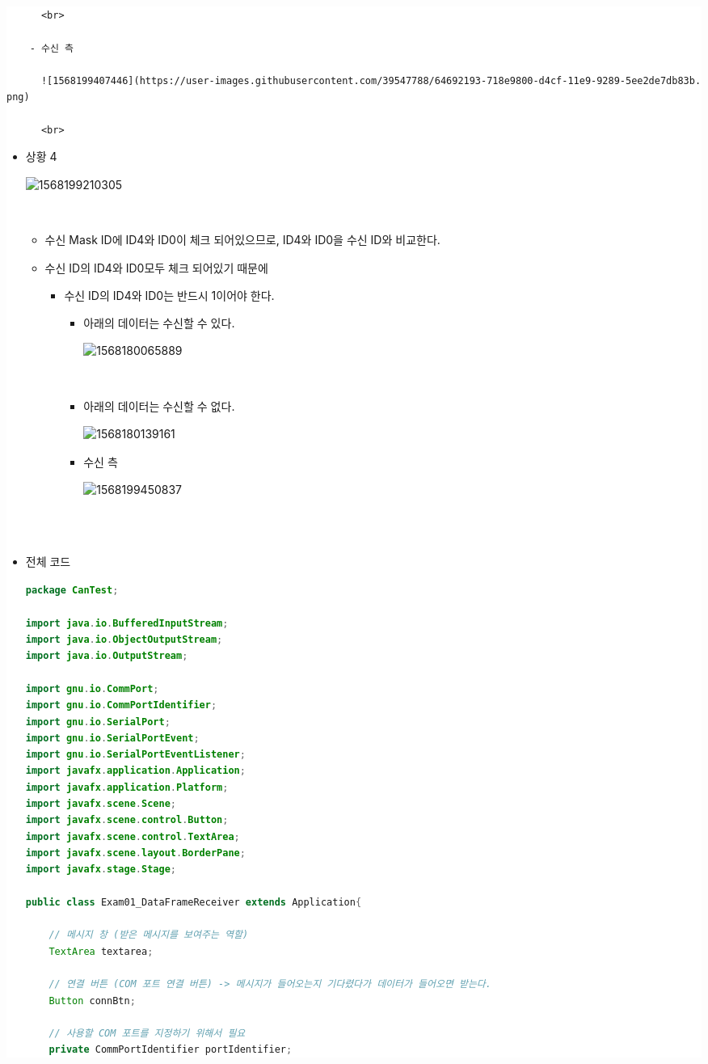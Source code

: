           <br>

        - 수신 측

          ![1568199407446](https://user-images.githubusercontent.com/39547788/64692193-718e9800-d4cf-11e9-9289-5ee2de7db83b.png)

          <br>

  - 상황 4

    ![1568199210305](https://user-images.githubusercontent.com/39547788/64692191-718e9800-d4cf-11e9-9646-e8d4a06057d0.png)

    <br>

    - 수신 Mask ID에 ID4와 ID0이 체크 되어있으므로, ID4와 ID0을 수신 ID와 비교한다.

    - 수신 ID의 ID4와 ID0모두 체크 되어있기 때문에 

      - 수신 ID의 ID4와  ID0는 반드시 1이어야 한다. 

        - 아래의 데이터는 수신할 수 있다. 

          ![1568180065889](https://user-images.githubusercontent.com/39547788/64692187-70f60180-d4cf-11e9-866e-e37eefea189e.png)

          <br>

        - 아래의 데이터는 수신할 수 없다. 

          ![1568180139161](https://user-images.githubusercontent.com/39547788/64692188-70f60180-d4cf-11e9-8a78-2fd0a79dd49f.png)

        - 수신 측

          ![1568199450837](https://user-images.githubusercontent.com/39547788/64692194-72272e80-d4cf-11e9-8b0c-95a970f7c576.png)

  <br><br>

- 전체 코드

  ```java
  package CanTest;
  
  import java.io.BufferedInputStream;
  import java.io.ObjectOutputStream;
  import java.io.OutputStream;
  
  import gnu.io.CommPort;
  import gnu.io.CommPortIdentifier;
  import gnu.io.SerialPort;
  import gnu.io.SerialPortEvent;
  import gnu.io.SerialPortEventListener;
  import javafx.application.Application;
  import javafx.application.Platform;
  import javafx.scene.Scene;
  import javafx.scene.control.Button;
  import javafx.scene.control.TextArea;
  import javafx.scene.layout.BorderPane;
  import javafx.stage.Stage;
  
  public class Exam01_DataFrameReceiver extends Application{
  
      // 메시지 창 (받은 메시지를 보여주는 역할)
      TextArea textarea;
  
      // 연결 버튼 (COM 포트 연결 버튼) -> 메시지가 들어오는지 기다렸다가 데이터가 들어오면 받는다.
      Button connBtn;
  
      // 사용할 COM 포트를 지정하기 위해서 필요
      private CommPortIdentifier portIdentifier;
  
  ```